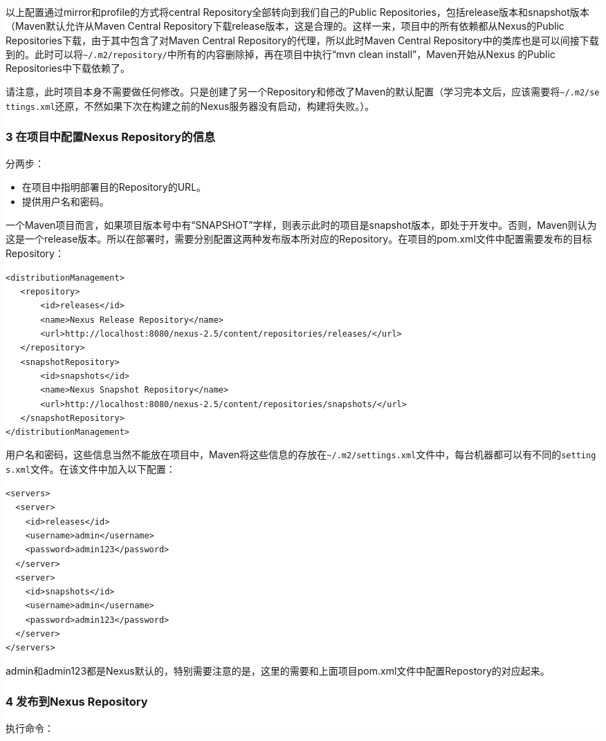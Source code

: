 以上配置通过mirror和profile的方式将central Repository全部转向到我们自己的Public Repositories，包括release版本和snapshot版本（Maven默认允许从Maven Central Repository下载release版本，这是合理的。这样一来，项目中的所有依赖都从Nexus的Public Repositories下载，由于其中包含了对Maven Central Repository的代理，所以此时Maven Central Repository中的类库也是可以间接下载到的。此时可以将`~/.m2/repository/`中所有的内容删除掉，再在项目中执行“mvn clean install”，Maven开始从Nexus 的Public Repositories中下载依赖了。

请注意，此时项目本身不需要做任何修改。只是创建了另一个Repository和修改了Maven的默认配置（学习完本文后，应该需要将`~/.m2/settings.xml`还原，不然如果下次在构建之前的Nexus服务器没有启动，构建将失败。）。

### 3 在项目中配置Nexus Repository的信息

分两步：
* 在项目中指明部署目的Repository的URL。
* 提供用户名和密码。

一个Maven项目而言，如果项目版本号中有“SNAPSHOT”字样，则表示此时的项目是snapshot版本，即处于开发中。否则，Maven则认为这是一个release版本。所以在部署时，需要分别配置这两种发布版本所对应的Repository。在项目的pom.xml文件中配置需要发布的目标Repository：

```
<distributionManagement>
   <repository>
	   <id>releases</id>
	   <name>Nexus Release Repository</name>
	   <url>http://localhost:8080/nexus-2.5/content/repositories/releases/</url>
   </repository>
   <snapshotRepository>
       <id>snapshots</id>
       <name>Nexus Snapshot Repository</name>
       <url>http://localhost:8080/nexus-2.5/content/repositories/snapshots/</url>
   </snapshotRepository>
</distributionManagement>
```

用户名和密码，这些信息当然不能放在项目中，Maven将这些信息的存放在`~/.m2/settings.xml`文件中，每台机器都可以有不同的`settings.xml`文件。在该文件中加入以下配置：

```
<servers>  
  <server>  
    <id>releases</id>  
    <username>admin</username>  
    <password>admin123</password>  
  </server>  
  <server>  
    <id>snapshots</id>  
    <username>admin</username>  
    <password>admin123</password>  
  </server>  
</servers>
```

admin和admin123都是Nexus默认的，特别需要注意的是，这里的<id>需要和上面项目pom.xml文件中配置Repostory的<id>对应起来。

### 4 发布到Nexus Repository

执行命令：

